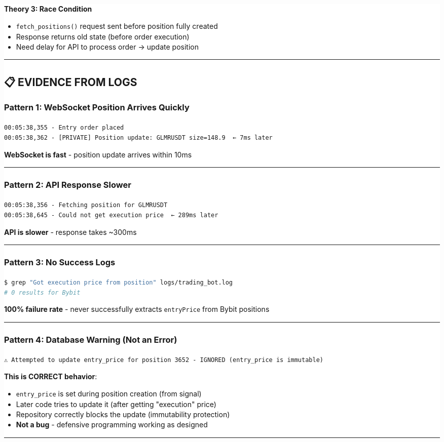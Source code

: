 **Theory 3: Race Condition**
- `fetch_positions()` request sent before position fully created
- Response returns old state (before order execution)
- Need delay for API to process order → update position

---

## 📋 EVIDENCE FROM LOGS

### Pattern 1: WebSocket Position Arrives Quickly

```
00:05:38,355 - Entry order placed
00:05:38,362 - [PRIVATE] Position update: GLMRUSDT size=148.9  ← 7ms later
```

**WebSocket is fast** - position update arrives within 10ms

---

### Pattern 2: API Response Slower

```
00:05:38,356 - Fetching position for GLMRUSDT
00:05:38,645 - Could not get execution price  ← 289ms later
```

**API is slower** - response takes ~300ms

---

### Pattern 3: No Success Logs

```bash
$ grep "Got execution price from position" logs/trading_bot.log
# 0 results for Bybit
```

**100% failure rate** - never successfully extracts `entryPrice` from Bybit positions

---

### Pattern 4: Database Warning (Not an Error)

```
⚠️ Attempted to update entry_price for position 3652 - IGNORED (entry_price is immutable)
```

**This is CORRECT behavior**:
- `entry_price` is set during position creation (from signal)
- Later code tries to update it (after getting "execution" price)
- Repository correctly blocks the update (immutability protection)
- **Not a bug** - defensive programming working as designed

---
